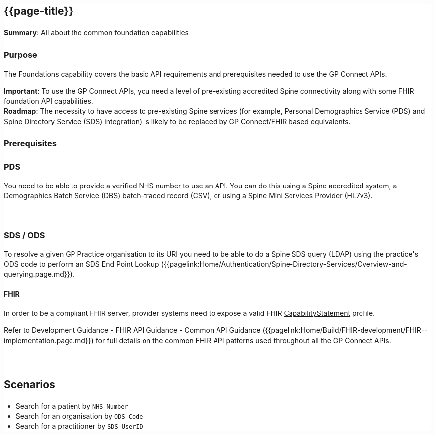 ## {{page-title}}

<div class="nhsd-a-box nhsd-a-box--bg-light-blue nhsd-!t-margin-bottom-6 nhsd-t-body">
<b>Summary</b>: All about the common foundation capabilities
</div>

### Purpose

The Foundations capability covers the basic API requirements and prerequisites needed to use the GP Connect APIs.

<div class="nhsd-a-box nhsd-a-box--bg-light-yellow nhsd-!t-margin-bottom-6 nhsd-t-body">
<b>Important</b>: To use the GP Connect APIs, you need a level of pre-existing accredited Spine connectivity along with some FHIR foundation API capabilities.
</div>

<div class="nhsd-a-box nhsd-a-box--bg-light-yellow nhsd-!t-margin-bottom-6 nhsd-t-body">
<b>Roadmap</b>: The necessity to have access to pre-existing Spine services (for example, Personal Demographics Service (PDS) and Spine Directory Service (SDS) integration) is likely to be replaced by GP Connect/FHIR based equivalents.
</div>

### Prerequisites

### PDS

You need to be able to provide a verified NHS number to use an API. You can do this using a Spine accredited system, a Demographics Batch Service (DBS) batch-traced record (CSV), or using a Spine Mini Services Provider (HL7v3).

</br>

### SDS / ODS

To resolve a given GP Practice organisation to its URI you need to be able to do a Spine SDS query (LDAP) using the practice's ODS code to perform an SDS End Point Lookup 
({{pagelink:Home/Authentication/Spine-Directory-Services/Overview-and-querying.page.md}}).

#### FHIR

In order to be a compliant FHIR server, provider systems need to expose a valid FHIR [CapabilityStatement](https://www.hl7.org/fhir/STU3/capabilitystatement.html) profile.

Refer to Development Guidance - FHIR API Guidance - Common API Guidance 
({{pagelink:Home/Build/FHIR-development/FHIR--implementation.page.md}}) for full details on the common FHIR API patterns used throughout all the GP Connect APIs.

</br>

## Scenarios ##

- Search for a patient by `NHS Number`
- Search for an organisation by `ODS Code`
- Search for a practitioner by `SDS UserID`
